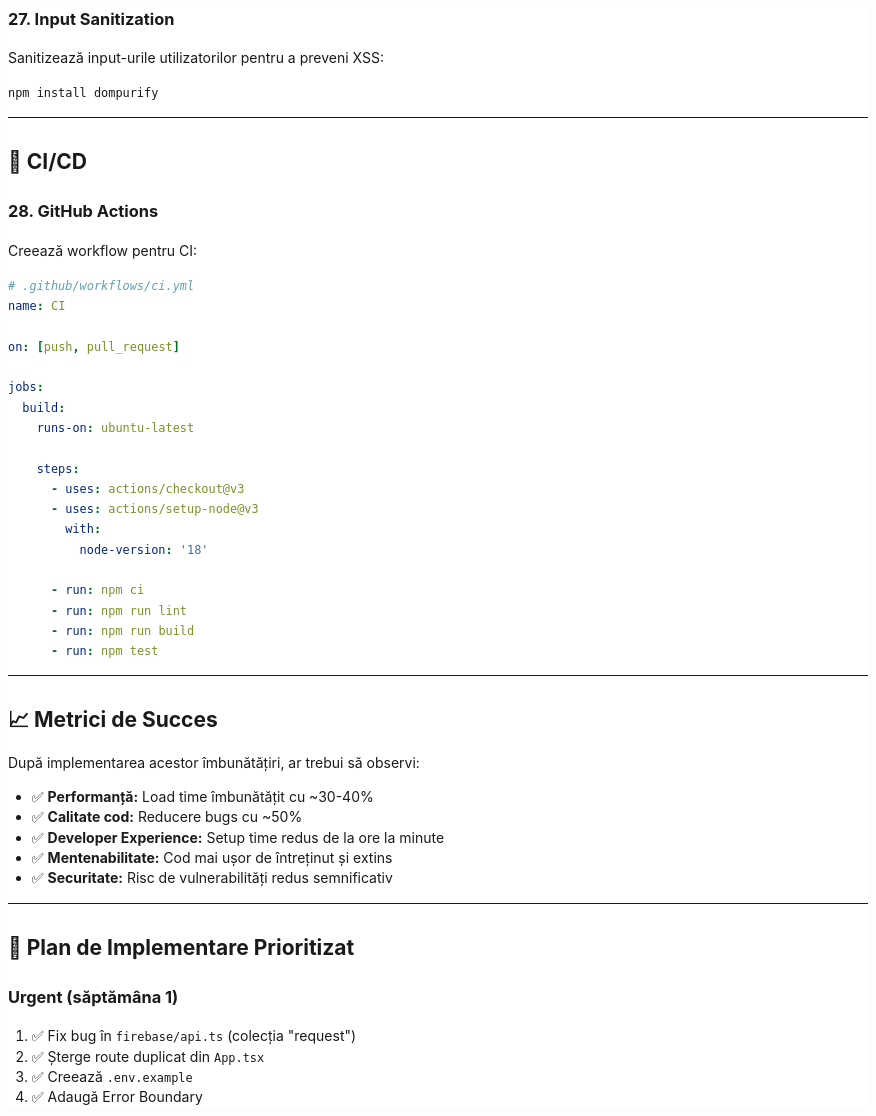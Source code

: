 ### 27. **Input Sanitization**
Sanitizează input-urile utilizatorilor pentru a preveni XSS:
```bash
npm install dompurify
```

---

## 🚀 CI/CD

### 28. **GitHub Actions**
Creează workflow pentru CI:
```yaml
# .github/workflows/ci.yml
name: CI

on: [push, pull_request]

jobs:
  build:
    runs-on: ubuntu-latest
    
    steps:
      - uses: actions/checkout@v3
      - uses: actions/setup-node@v3
        with:
          node-version: '18'
          
      - run: npm ci
      - run: npm run lint
      - run: npm run build
      - run: npm test
```

---

## 📈 Metrici de Succes

După implementarea acestor îmbunătățiri, ar trebui să observi:
- ✅ **Performanță:** Load time îmbunătățit cu ~30-40%
- ✅ **Calitate cod:** Reducere bugs cu ~50%
- ✅ **Developer Experience:** Setup time redus de la ore la minute
- ✅ **Mentenabilitate:** Cod mai ușor de întreținut și extins
- ✅ **Securitate:** Risc de vulnerabilități redus semnificativ

---

## 🎯 Plan de Implementare Prioritizat

### Urgent (săptămâna 1)
1. ✅ Fix bug în `firebase/api.ts` (colecția "request")
2. ✅ Șterge route duplicat din `App.tsx`
3. ✅ Creează `.env.example`
4. ✅ Adaugă Error Boundary
